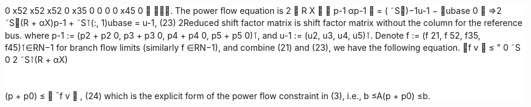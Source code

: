 0
x52
x52
x52
0
x35
0
0
0
0
x45
0

.
The power ﬂow equation is
2

R
X
  p-1
αp-1

= ( ˜S⊺)−1u-1 −
ubase
0

⇒2 ˜S⊺(R + αX)p-1 + ˜S⊺(:, 1)ubase = u-1,
(23)
2Reduced shift factor matrix is shift factor matrix without the column for
the reference bus.
where p-1 := (p2 + p2
0, p3 + p3
0, p4 + p4
0, p5 + p5
0)⊺, and u-1 :=
(u2, u3, u4, u5)⊺.
Denote f := (f 21, f 52, f35, f45)⊺∈RN−1 for branch ﬂow
limits (similarly f ∈RN−1), and combine (21) and (23), we
have the following equation.
f
v

≤
"
0
˜S
0
2 ˜S⊺(R + αX)
#
(p + p0) ≤
 ¯f
v

,
(24)
which is the explicit form of the power ﬂow constraint in (3),
i.e., b ≤A(p + p0) ≤b.
